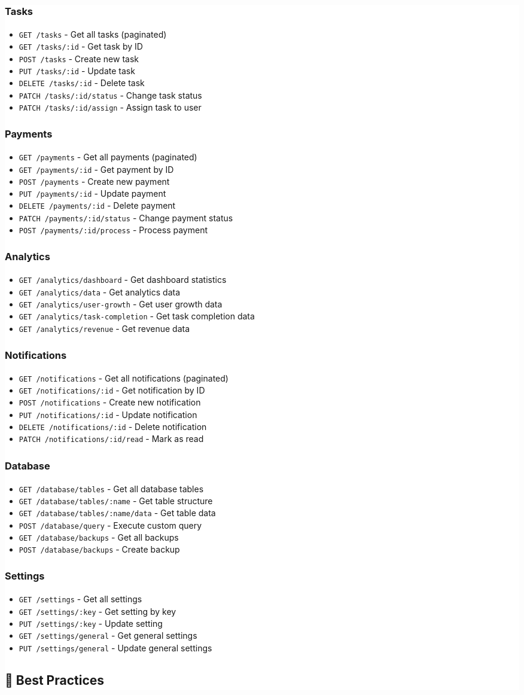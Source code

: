 ### Tasks
- `GET /tasks` - Get all tasks (paginated)
- `GET /tasks/:id` - Get task by ID
- `POST /tasks` - Create new task
- `PUT /tasks/:id` - Update task
- `DELETE /tasks/:id` - Delete task
- `PATCH /tasks/:id/status` - Change task status
- `PATCH /tasks/:id/assign` - Assign task to user

### Payments
- `GET /payments` - Get all payments (paginated)
- `GET /payments/:id` - Get payment by ID
- `POST /payments` - Create new payment
- `PUT /payments/:id` - Update payment
- `DELETE /payments/:id` - Delete payment
- `PATCH /payments/:id/status` - Change payment status
- `POST /payments/:id/process` - Process payment

### Analytics
- `GET /analytics/dashboard` - Get dashboard statistics
- `GET /analytics/data` - Get analytics data
- `GET /analytics/user-growth` - Get user growth data
- `GET /analytics/task-completion` - Get task completion data
- `GET /analytics/revenue` - Get revenue data

### Notifications
- `GET /notifications` - Get all notifications (paginated)
- `GET /notifications/:id` - Get notification by ID
- `POST /notifications` - Create new notification
- `PUT /notifications/:id` - Update notification
- `DELETE /notifications/:id` - Delete notification
- `PATCH /notifications/:id/read` - Mark as read

### Database
- `GET /database/tables` - Get all database tables
- `GET /database/tables/:name` - Get table structure
- `GET /database/tables/:name/data` - Get table data
- `POST /database/query` - Execute custom query
- `GET /database/backups` - Get all backups
- `POST /database/backups` - Create backup

### Settings
- `GET /settings` - Get all settings
- `GET /settings/:key` - Get setting by key
- `PUT /settings/:key` - Update setting
- `GET /settings/general` - Get general settings
- `PUT /settings/general` - Update general settings

## 🎯 Best Practices
